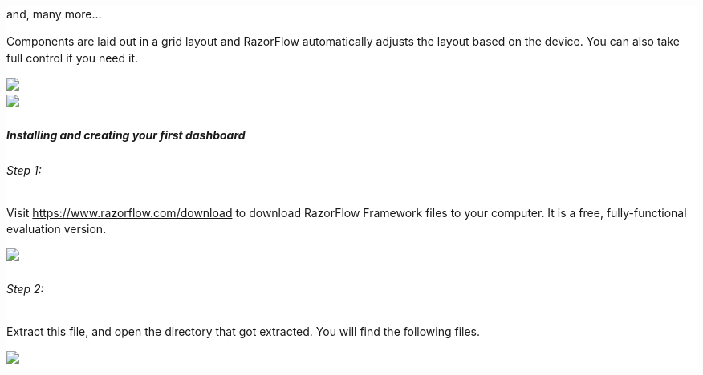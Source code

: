 <p class="componentTitle">
and, many more...
</p>
</div>
</div>
<div class="row icon-row">
<div class="col-md-1 col-sm-1 col-xs-1">
<i class="rf-icon rf_04_dashboard"></i>  
</div>
<div class="col-md-11 col-sm-11 col-xs-10">
<p class="dashboard-info">
Components are laid out in a grid layout and RazorFlow automatically adjusts the layout based on the device. You can also take full control if you need it.
</p>
</div>
</div>
<div class="row interation-row">
<div class="col-lg-8 col-md-10 col-sm-8 hidden-xs browser-container">
<div class="desktop front">
<div class="header"></div>
<div class="content">
<img src="/static/images/getting-started/browser_long.jpg" />
</div>
</div>
<div class="mobile behind">
<div class="content">
<img src="/static/images/getting-started/mobile_long.png" />
</div>
</div>
</div>
</div>
</div>
<h5 class="margin-top-80">Installing and creating your first dashboard</h5>
<div class="gettingStarted-subContent">
<div class="row steps step-1">
<div class="col-lg-8 col-md-7 col-sm-7 col-middle">
<h6 class="">Step 1:</h6>
<p>
Visit <a href="/download">https://www.razorflow.com/download</a> to download RazorFlow Framework files to your computer. It is a free, fully-functional evaluation version. 
</p>
</div>
<div class="col-lg-5 col-md-6 col-sm-5 pull-right right-align">
<img src="/static/images/getting-started/05_step1.jpg">
</div>
</div>
<div class="row steps step-2">
<div class="col-lg-6 col-md-12 col-sm-5 col-middle">
<h6 class="">Step 2:</h6>
<p>
Extract this file, and open the directory that got extracted. You will find the following files.
</p>
</div>
<div class="col-lg-7 col-md-12 col-sm-8 pull-right right-align">
<img src="/static/images/getting-started/06_step2.jpg">
</div>
</div>
<div class="row info-row">
<div class="col-md-12">
<div class="info">
<p>